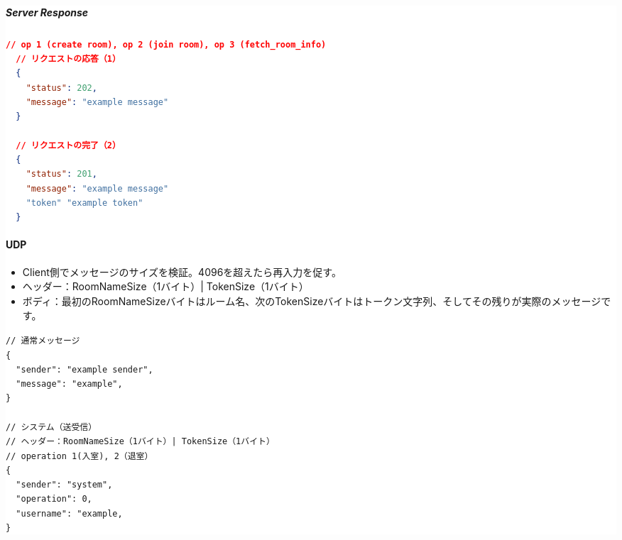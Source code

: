 ##### Server Response
```json
// op 1 (create room), op 2 (join room), op 3 (fetch_room_info)
  // リクエストの応答（1）
  {
    "status": 202,
    "message": "example message"
  }

  // リクエストの完了（2）
  {
    "status": 201,
    "message": "example message"
    "token" "example token"
  }
```

#### UDP
- Client側でメッセージのサイズを検証。4096を超えたら再入力を促す。
- ヘッダー：RoomNameSize（1バイト）| TokenSize（1バイト）
- ボディ：最初のRoomNameSizeバイトはルーム名、次のTokenSizeバイトはトークン文字列、そしてその残りが実際のメッセージです。
```
// 通常メッセージ
{
  "sender": "example sender",
  "message": "example",
}

// システム（送受信）
// ヘッダー：RoomNameSize（1バイト）| TokenSize（1バイト）
// operation 1(入室), 2（退室）
{
  "sender": "system",
  "operation": 0,
  "username": "example,
}
```